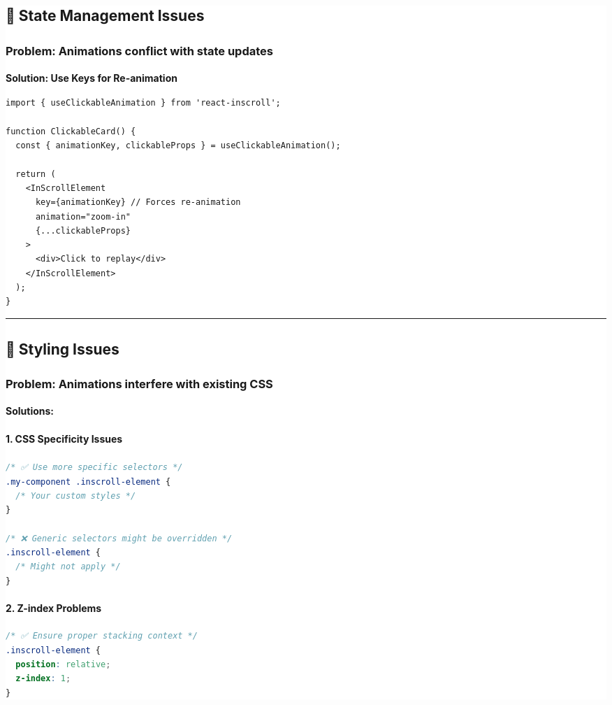 
## 🔄 State Management Issues

### Problem: Animations conflict with state updates

**Solution: Use Keys for Re-animation**
```tsx
import { useClickableAnimation } from 'react-inscroll';

function ClickableCard() {
  const { animationKey, clickableProps } = useClickableAnimation();

  return (
    <InScrollElement 
      key={animationKey} // Forces re-animation
      animation="zoom-in"
      {...clickableProps}
    >
      <div>Click to replay</div>
    </InScrollElement>
  );
}
```

---

## 🎨 Styling Issues

### Problem: Animations interfere with existing CSS

**Solutions:**

#### 1. CSS Specificity Issues
```css
/* ✅ Use more specific selectors */
.my-component .inscroll-element {
  /* Your custom styles */
}

/* ❌ Generic selectors might be overridden */
.inscroll-element {
  /* Might not apply */
}
```

#### 2. Z-index Problems
```css
/* ✅ Ensure proper stacking context */
.inscroll-element {
  position: relative;
  z-index: 1;
}
```
